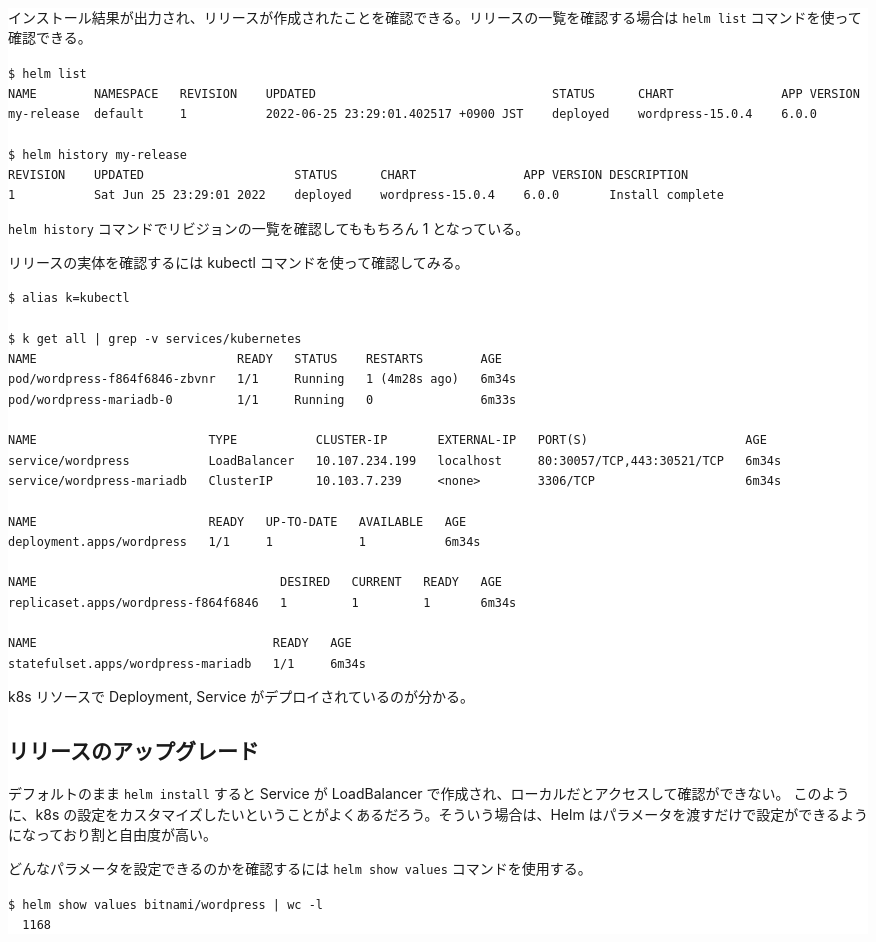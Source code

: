 インストール結果が出力され、リリースが作成されたことを確認できる。リリースの一覧を確認する場合は `helm list` コマンドを使って確認できる。

```shell
$ helm list
NAME      	NAMESPACE	REVISION	UPDATED                             	STATUS  	CHART           	APP VERSION
my-release	default  	1       	2022-06-25 23:29:01.402517 +0900 JST	deployed	wordpress-15.0.4	6.0.0

$ helm history my-release
REVISION	UPDATED                 	STATUS  	CHART           	APP VERSION	DESCRIPTION
1       	Sat Jun 25 23:29:01 2022	deployed	wordpress-15.0.4	6.0.0      	Install complete
```

`helm history` コマンドでリビジョンの一覧を確認してももちろん 1 となっている。

リリースの実体を確認するには kubectl コマンドを使って確認してみる。

```shell
$ alias k=kubectl

$ k get all | grep -v services/kubernetes
NAME                            READY   STATUS    RESTARTS        AGE
pod/wordpress-f864f6846-zbvnr   1/1     Running   1 (4m28s ago)   6m34s
pod/wordpress-mariadb-0         1/1     Running   0               6m33s

NAME                        TYPE           CLUSTER-IP       EXTERNAL-IP   PORT(S)                      AGE
service/wordpress           LoadBalancer   10.107.234.199   localhost     80:30057/TCP,443:30521/TCP   6m34s
service/wordpress-mariadb   ClusterIP      10.103.7.239     <none>        3306/TCP                     6m34s

NAME                        READY   UP-TO-DATE   AVAILABLE   AGE
deployment.apps/wordpress   1/1     1            1           6m34s

NAME                                  DESIRED   CURRENT   READY   AGE
replicaset.apps/wordpress-f864f6846   1         1         1       6m34s

NAME                                 READY   AGE
statefulset.apps/wordpress-mariadb   1/1     6m34s
```

k8s リソースで Deployment, Service がデプロイされているのが分かる。

## リリースのアップグレード

デフォルトのまま `helm install` すると Service が LoadBalancer で作成され、ローカルだとアクセスして確認ができない。
このように、k8s の設定をカスタマイズしたいということがよくあるだろう。そういう場合は、Helm はパラメータを渡すだけで設定ができるようになっており割と自由度が高い。

どんなパラメータを設定できるのかを確認するには `helm show values` コマンドを使用する。

```shell
$ helm show values bitnami/wordpress | wc -l
  1168
```
